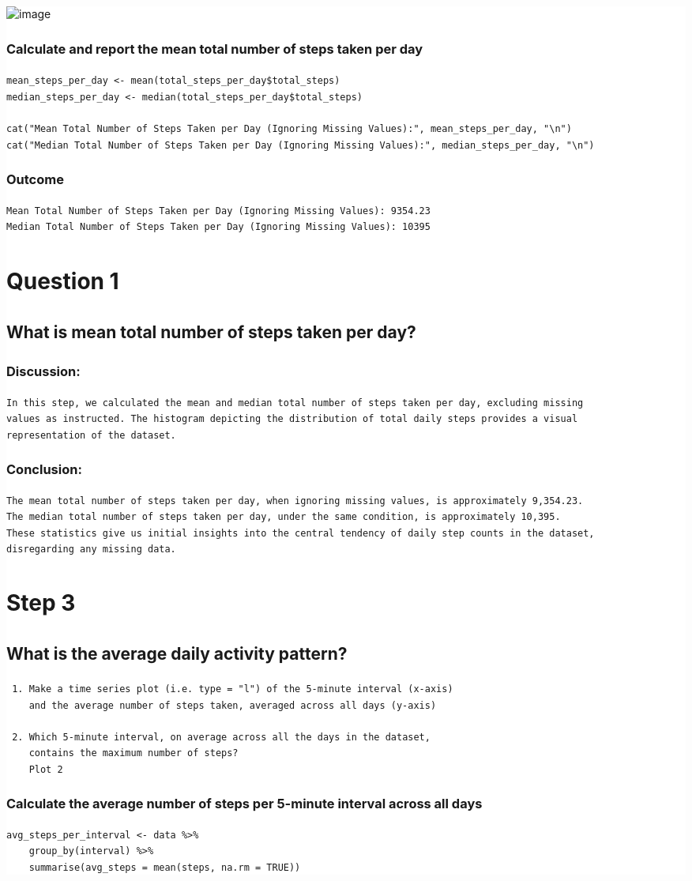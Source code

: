 ![image](https://github.com/SonjaJanssen/Reproducible-Research-project-1/assets/123073089/d36fec7f-c113-44e5-8cf9-23843de9e45a)


### Calculate and report the mean total number of steps taken per day
```{r}
mean_steps_per_day <- mean(total_steps_per_day$total_steps)
median_steps_per_day <- median(total_steps_per_day$total_steps)

cat("Mean Total Number of Steps Taken per Day (Ignoring Missing Values):", mean_steps_per_day, "\n")
cat("Median Total Number of Steps Taken per Day (Ignoring Missing Values):", median_steps_per_day, "\n")
```
### Outcome 
    Mean Total Number of Steps Taken per Day (Ignoring Missing Values): 9354.23
    Median Total Number of Steps Taken per Day (Ignoring Missing Values): 10395

# Question 1
## What is mean total number of steps taken per day?
### Discussion:
    In this step, we calculated the mean and median total number of steps taken per day, excluding missing 
    values as instructed. The histogram depicting the distribution of total daily steps provides a visual
    representation of the dataset.

### Conclusion:
    The mean total number of steps taken per day, when ignoring missing values, is approximately 9,354.23.
    The median total number of steps taken per day, under the same condition, is approximately 10,395.
    These statistics give us initial insights into the central tendency of daily step counts in the dataset,
    disregarding any missing data.


# Step 3
## What is the average daily activity pattern?
     1. Make a time series plot (i.e. type = "l") of the 5-minute interval (x-axis) 
        and the average number of steps taken, averaged across all days (y-axis)

     2. Which 5-minute interval, on average across all the days in the dataset, 
        contains the maximum number of steps?
        Plot 2

### Calculate the average number of steps per 5-minute interval across all days
```{r}
avg_steps_per_interval <- data %>%
    group_by(interval) %>%
    summarise(avg_steps = mean(steps, na.rm = TRUE))
```
